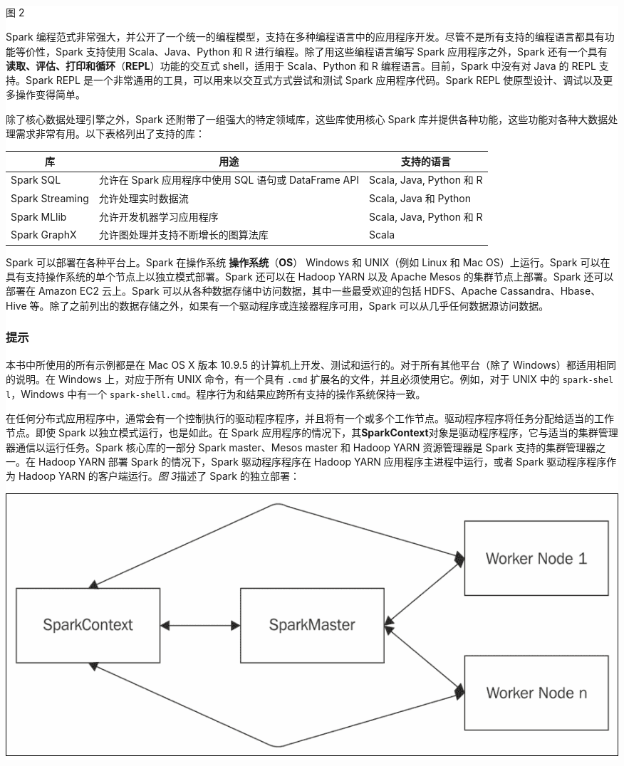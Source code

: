 图 2

Spark 编程范式非常强大，并公开了一个统一的编程模型，支持在多种编程语言中的应用程序开发。尽管不是所有支持的编程语言都具有功能等价性，Spark 支持使用 Scala、Java、Python 和 R 进行编程。除了用这些编程语言编写 Spark 应用程序之外，Spark 还有一个具有 **读取、评估、打印和循环**（**REPL**）功能的交互式 shell，适用于 Scala、Python 和 R 编程语言。目前，Spark 中没有对 Java 的 REPL 支持。Spark REPL 是一个非常通用的工具，可以用来以交互式方式尝试和测试 Spark 应用程序代码。Spark REPL 使原型设计、调试以及更多操作变得简单。

除了核心数据处理引擎之外，Spark 还附带了一组强大的特定领域库，这些库使用核心 Spark 库并提供各种功能，这些功能对各种大数据处理需求非常有用。以下表格列出了支持的库：

| **库** | **用途** | **支持的语言** |
| --- | --- | --- |
| Spark SQL | 允许在 Spark 应用程序中使用 SQL 语句或 DataFrame API | Scala, Java, Python 和 R |
| Spark Streaming | 允许处理实时数据流 | Scala, Java 和 Python |
| Spark MLlib | 允许开发机器学习应用程序 | Scala, Java, Python 和 R |
| Spark GraphX | 允许图处理并支持不断增长的图算法库 | Scala |

Spark 可以部署在各种平台上。Spark 在操作系统 **操作系统**（**OS**） Windows 和 UNIX（例如 Linux 和 Mac OS）上运行。Spark 可以在具有支持操作系统的单个节点上以独立模式部署。Spark 还可以在 Hadoop YARN 以及 Apache Mesos 的集群节点上部署。Spark 还可以部署在 Amazon EC2 云上。Spark 可以从各种数据存储中访问数据，其中一些最受欢迎的包括 HDFS、Apache Cassandra、Hbase、Hive 等。除了之前列出的数据存储之外，如果有一个驱动程序或连接器程序可用，Spark 可以从几乎任何数据源访问数据。

### 提示

本书中所使用的所有示例都是在 Mac OS X 版本 10.9.5 的计算机上开发、测试和运行的。对于所有其他平台（除了 Windows）都适用相同的说明。在 Windows 上，对应于所有 UNIX 命令，有一个具有 `.cmd` 扩展名的文件，并且必须使用它。例如，对于 UNIX 中的 `spark-shell`，Windows 中有一个 `spark-shell.cmd`。程序行为和结果应跨所有支持的操作系统保持一致。

在任何分布式应用程序中，通常会有一个控制执行的驱动程序程序，并且将有一个或多个工作节点。驱动程序程序将任务分配给适当的工作节点。即使 Spark 以独立模式运行，也是如此。在 Spark 应用程序的情况下，其**SparkContext**对象是驱动程序程序，它与适当的集群管理器通信以运行任务。Spark 核心库的一部分 Spark master、Mesos master 和 Hadoop YARN 资源管理器是 Spark 支持的集群管理器之一。在 Hadoop YARN 部署 Spark 的情况下，Spark 驱动程序程序在 Hadoop YARN 应用程序主进程中运行，或者 Spark 驱动程序程序作为 Hadoop YARN 的客户端运行。*图 3*描述了 Spark 的独立部署：

![理解 Apache Spark](img/image_01_006.jpg)
